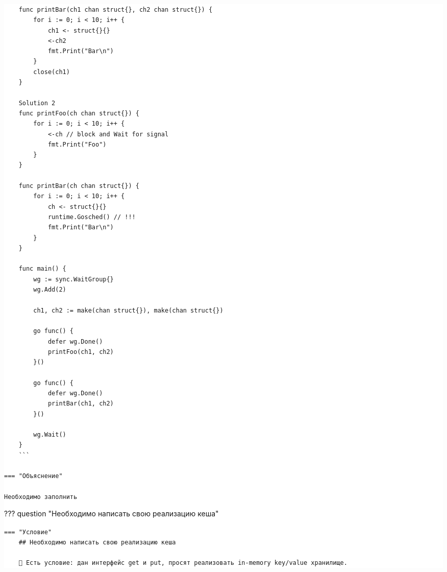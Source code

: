         func printBar(ch1 chan struct{}, ch2 chan struct{}) {
            for i := 0; i < 10; i++ {
                ch1 <- struct{}{}
                <-ch2
                fmt.Print("Bar\n")
            }
            close(ch1)
        }

        Solution 2
        func printFoo(ch chan struct{}) {
            for i := 0; i < 10; i++ {
                <-ch // block and Wait for signal
                fmt.Print("Foo")
            }
        }

        func printBar(ch chan struct{}) {
            for i := 0; i < 10; i++ {
                ch <- struct{}{}
                runtime.Gosched() // !!!
                fmt.Print("Bar\n")
            }
        }

        func main() {
            wg := sync.WaitGroup{}
            wg.Add(2)

            ch1, ch2 := make(chan struct{}), make(chan struct{})

            go func() {
                defer wg.Done()
                printFoo(ch1, ch2)
            }()

            go func() {
                defer wg.Done()
                printBar(ch1, ch2)
            }()

            wg.Wait()
        }
        ```
    
    === "Объяснение"

    Необходимо заполнить


??? question "Необходимо написать свою реализацию кеша"
    
    === "Условие"
        ## Необходимо написать свою реализацию кеша

        🔫 Есть условие: дан интерфейс get и put, просят реализовать in-memory key/value хранилище.
